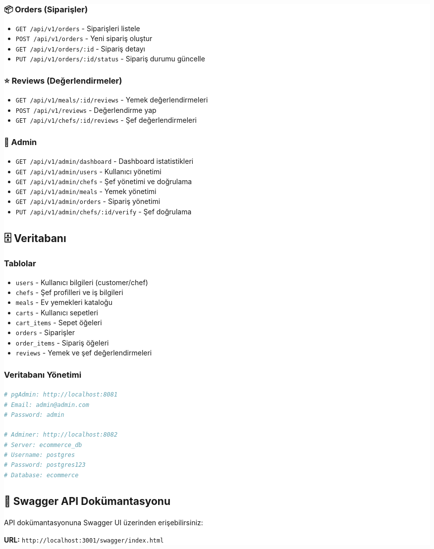 ### 📦 Orders (Siparişler)
- `GET /api/v1/orders` - Siparişleri listele
- `POST /api/v1/orders` - Yeni sipariş oluştur
- `GET /api/v1/orders/:id` - Sipariş detayı
- `PUT /api/v1/orders/:id/status` - Sipariş durumu güncelle

### ⭐ Reviews (Değerlendirmeler)
- `GET /api/v1/meals/:id/reviews` - Yemek değerlendirmeleri
- `POST /api/v1/reviews` - Değerlendirme yap
- `GET /api/v1/chefs/:id/reviews` - Şef değerlendirmeleri

### 🔧 Admin
- `GET /api/v1/admin/dashboard` - Dashboard istatistikleri
- `GET /api/v1/admin/users` - Kullanıcı yönetimi
- `GET /api/v1/admin/chefs` - Şef yönetimi ve doğrulama
- `GET /api/v1/admin/meals` - Yemek yönetimi
- `GET /api/v1/admin/orders` - Sipariş yönetimi
- `PUT /api/v1/admin/chefs/:id/verify` - Şef doğrulama

## 🗄️ Veritabanı

### Tablolar
- `users` - Kullanıcı bilgileri (customer/chef)
- `chefs` - Şef profilleri ve iş bilgileri
- `meals` - Ev yemekleri kataloğu
- `carts` - Kullanıcı sepetleri
- `cart_items` - Sepet öğeleri
- `orders` - Siparişler
- `order_items` - Sipariş öğeleri
- `reviews` - Yemek ve şef değerlendirmeleri

### Veritabanı Yönetimi

```bash
# pgAdmin: http://localhost:8081
# Email: admin@admin.com
# Password: admin

# Adminer: http://localhost:8082
# Server: ecommerce_db
# Username: postgres
# Password: postgres123
# Database: ecommerce
```

## 📱 Swagger API Dokümantasyonu

API dokümantasyonuna Swagger UI üzerinden erişebilirsiniz:

**URL:** `http://localhost:3001/swagger/index.html`
